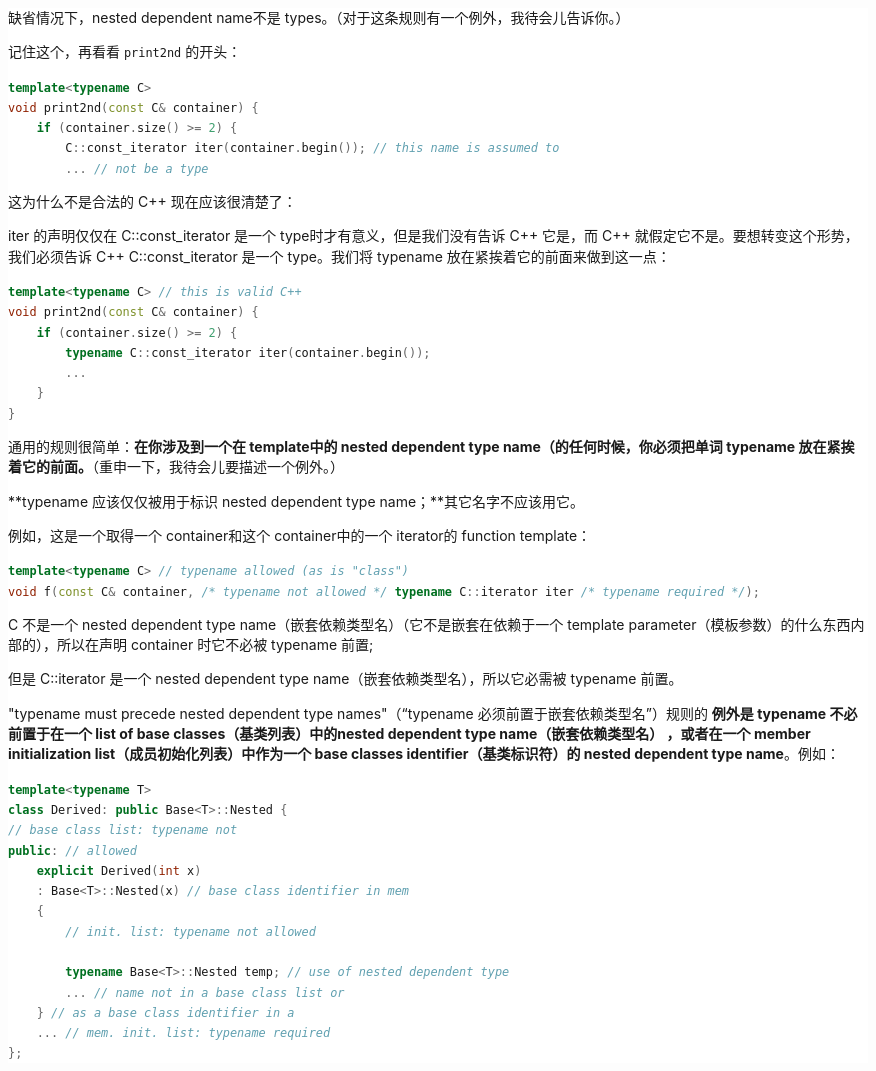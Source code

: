 缺省情况下，nested dependent name不是 types。（对于这条规则有一个例外，我待会儿告诉你。）

记住这个，再看看 `print2nd` 的开头：

```cpp
template<typename C>
void print2nd(const C& container) {
    if (container.size() >= 2) {
    	C::const_iterator iter(container.begin()); // this name is assumed to
    	... // not be a type
```

这为什么不是合法的 C++ 现在应该很清楚了：

iter 的声明仅仅在 C::const\_iterator 是一个 type时才有意义，但是我们没有告诉 C++ 它是，而 C++ 就假定它不是。要想转变这个形势，我们必须告诉 C++ C::const\_iterator 是一个 type。我们将 typename 放在紧挨着它的前面来做到这一点：

```cpp
template<typename C> // this is valid C++
void print2nd(const C& container) {
    if (container.size() >= 2) {
        typename C::const_iterator iter(container.begin());
        ...
    }
}
```

通用的规则很简单：**在你涉及到一个在 template中的 nested dependent type name（的任何时候，你必须把单词 typename 放在紧挨着它的前面。**（重申一下，我待会儿要描述一个例外。）

\*\*typename 应该仅仅被用于标识 nested dependent type name；\*\*其它名字不应该用它。

例如，这是一个取得一个 container和这个 container中的一个 iterator的 function template：

```cpp
template<typename C> // typename allowed (as is "class")
void f(const C& container, /* typename not allowed */ typename C::iterator iter /* typename required */);
```

C 不是一个 nested dependent type name（嵌套依赖类型名）（它不是嵌套在依赖于一个 template parameter（模板参数）的什么东西内部的），所以在声明 container 时它不必被 typename 前置;

但是 C::iterator 是一个 nested dependent type name（嵌套依赖类型名），所以它必需被 typename 前置。

"typename must precede nested dependent type names"（“typename 必须前置于嵌套依赖类型名”）规则的 **例外是 typename 不必前置于在一个 list of base classes（基类列表）中的nested dependent type name（嵌套依赖类型名） ，或者在一个 member initialization list（成员初始化列表）中作为一个 base classes identifier（基类标识符）的 nested dependent type name**。例如：

```cpp
template<typename T>
class Derived: public Base<T>::Nested {
// base class list: typename not
public: // allowed
    explicit Derived(int x)
    : Base<T>::Nested(x) // base class identifier in mem
    {
        // init. list: typename not allowed
        
        typename Base<T>::Nested temp; // use of nested dependent type
        ... // name not in a base class list or
    } // as a base class identifier in a
    ... // mem. init. list: typename required
};
```
